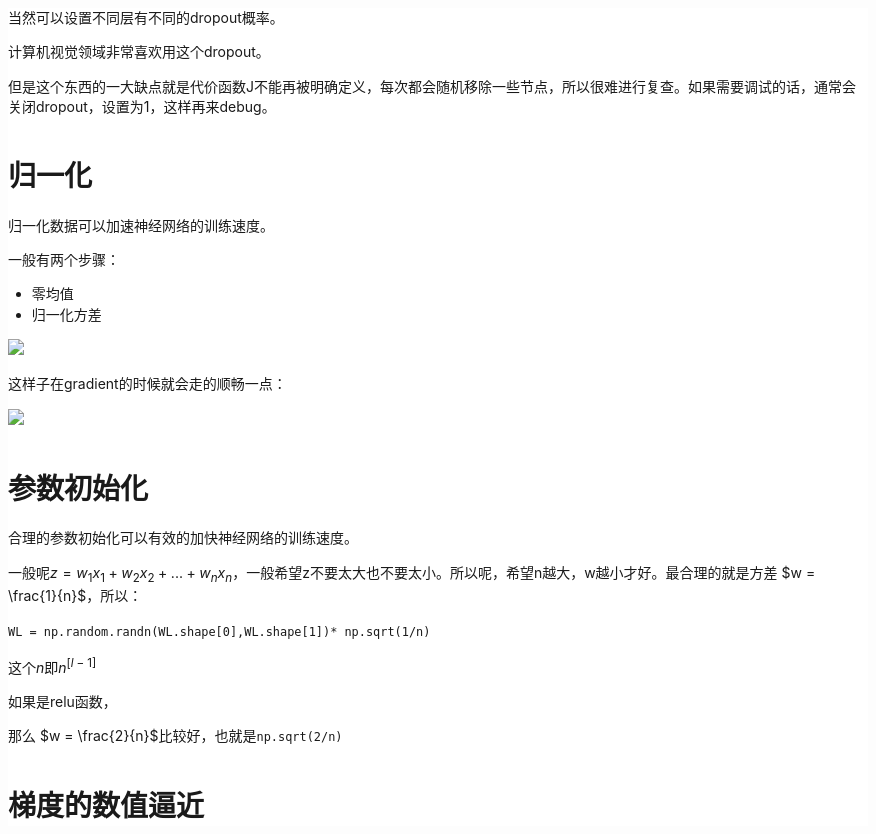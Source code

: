 
当然可以设置不同层有不同的dropout概率。



计算机视觉领域非常喜欢用这个dropout。



但是这个东西的一大缺点就是代价函数J不能再被明确定义，每次都会随机移除一些节点，所以很难进行复查。如果需要调试的话，通常会关闭dropout，设置为1，这样再来debug。





# 归一化



归一化数据可以加速神经网络的训练速度。

一般有两个步骤：

- 零均值
- 归一化方差



![](http://ww1.sinaimg.cn/large/d40b6c29gy1fvrlk9itq1j20u50fct9t.jpg)



这样子在gradient的时候就会走的顺畅一点：

![](http://ww1.sinaimg.cn/large/d40b6c29gy1fvrlk9ildoj20tu0gpacs.jpg)







# 参数初始化



合理的参数初始化可以有效的加快神经网络的训练速度。

一般呢$z = w_1 x_1 + w_2 x_2 + ... + w_n x_n$，一般希望z不要太大也不要太小。所以呢，希望n越大，w越小才好。最合理的就是方差 $w = \frac{1}{n}$，所以：

```
WL = np.random.randn(WL.shape[0],WL.shape[1])* np.sqrt(1/n)
```

这个$n$即$n^{[l-1]}$



如果是relu函数，

那么 $w = \frac{2}{n}$比较好，也就是`np.sqrt(2/n)`



# 梯度的数值逼近
